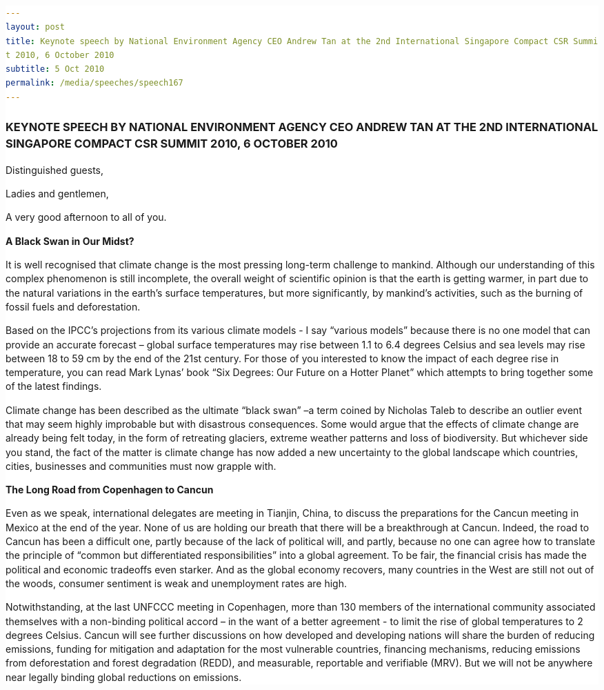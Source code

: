 ```yaml
---
layout: post
title: Keynote speech by National Environment Agency CEO Andrew Tan at the 2nd International Singapore Compact CSR Summit 2010, 6 October 2010
subtitle: 5 Oct 2010
permalink: /media/speeches/speech167
---
```


### KEYNOTE SPEECH BY NATIONAL ENVIRONMENT AGENCY CEO ANDREW TAN AT THE 2ND INTERNATIONAL SINGAPORE COMPACT CSR SUMMIT 2010, 6 OCTOBER 2010

Distinguished guests,

Ladies and gentlemen,

A very good afternoon to all of you.

**A Black Swan in Our Midst?**

It is well recognised that climate change is the most pressing long-term challenge to mankind. Although our understanding of this complex phenomenon is still incomplete, the overall weight of scientific opinion is that the earth is getting warmer, in part due to the natural variations in the earth’s surface temperatures, but more significantly, by mankind’s activities, such as the burning of fossil fuels and deforestation.

Based on the IPCC’s projections from its various climate models - I say “various models” because there is no one model that can provide an accurate forecast – global surface temperatures may rise between 1.1 to 6.4 degrees Celsius and sea levels may rise between 18 to 59 cm by the end of the 21st century. For those of you interested to know the impact of each degree rise in temperature, you can read Mark Lynas’ book “Six Degrees: Our Future on a Hotter Planet” which attempts to bring together some of the latest findings.

Climate change has been described as the ultimate “black swan” –a term coined by Nicholas Taleb to describe an outlier event that may seem highly improbable but with disastrous consequences. Some would argue that the effects of climate change are already being felt today, in the form of retreating glaciers, extreme weather patterns and loss of biodiversity. But whichever side you stand, the fact of the matter is climate change has now added a new uncertainty to the global landscape which countries, cities, businesses and communities must now grapple with.

**The Long Road from Copenhagen to Cancun**

Even as we speak, international delegates are meeting in Tianjin, China, to discuss the preparations for the Cancun meeting in Mexico at the end of the year. None of us are holding our breath that there will be a breakthrough at Cancun. Indeed, the road to Cancun has been a difficult one, partly because of the lack of political will, and partly, because no one can agree how to translate the principle of “common but differentiated responsibilities” into a global agreement. To be fair, the financial crisis has made the political and economic tradeoffs even starker. And as the global economy recovers, many countries in the West are still not out of the woods, consumer sentiment is weak and unemployment rates are high.

Notwithstanding, at the last UNFCCC meeting in Copenhagen, more than 130 members of the international community associated themselves with a non-binding political accord – in the want of a better agreement - to limit the rise of global temperatures to 2 degrees Celsius. Cancun will see further discussions on how developed and developing nations will share the burden of reducing emissions, funding for mitigation and adaptation for the most vulnerable countries, financing mechanisms, reducing emissions from deforestation and forest degradation (REDD), and measurable, reportable and verifiable (MRV). But we will not be anywhere near legally binding global reductions on emissions.
